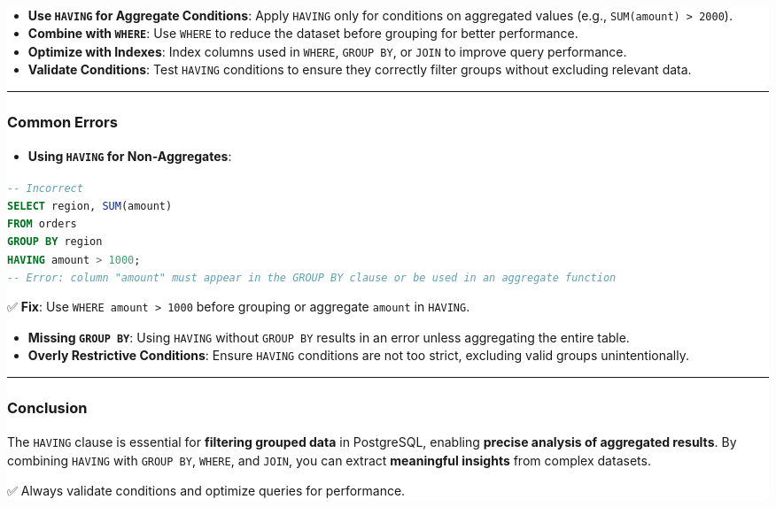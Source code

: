 * **Use `HAVING` for Aggregate Conditions**: Apply `HAVING` only for conditions on aggregated values (e.g., `SUM(amount) > 2000`).
* **Combine with `WHERE`**: Use `WHERE` to reduce the dataset before grouping for better performance.
* **Optimize with Indexes**: Index columns used in `WHERE`, `GROUP BY`, or `JOIN` to improve query performance.
* **Validate Conditions**: Test `HAVING` conditions to ensure they correctly filter groups without excluding relevant data.

---

### **Common Errors**

* **Using `HAVING` for Non-Aggregates**:

```sql
-- Incorrect
SELECT region, SUM(amount)
FROM orders
GROUP BY region
HAVING amount > 1000;
-- Error: column "amount" must appear in the GROUP BY clause or be used in an aggregate function
```

✅ **Fix**: Use `WHERE amount > 1000` before grouping or aggregate `amount` in `HAVING`.

* **Missing `GROUP BY`**: Using `HAVING` without `GROUP BY` results in an error unless aggregating the entire table.
* **Overly Restrictive Conditions**: Ensure `HAVING` conditions are not too strict, excluding valid groups unintentionally.

---

### **Conclusion**

The `HAVING` clause is essential for **filtering grouped data** in PostgreSQL, enabling **precise analysis of aggregated results**. By combining `HAVING` with `GROUP BY`, `WHERE`, and `JOIN`, you can extract **meaningful insights** from complex datasets.

✅ Always validate conditions and optimize queries for performance.

